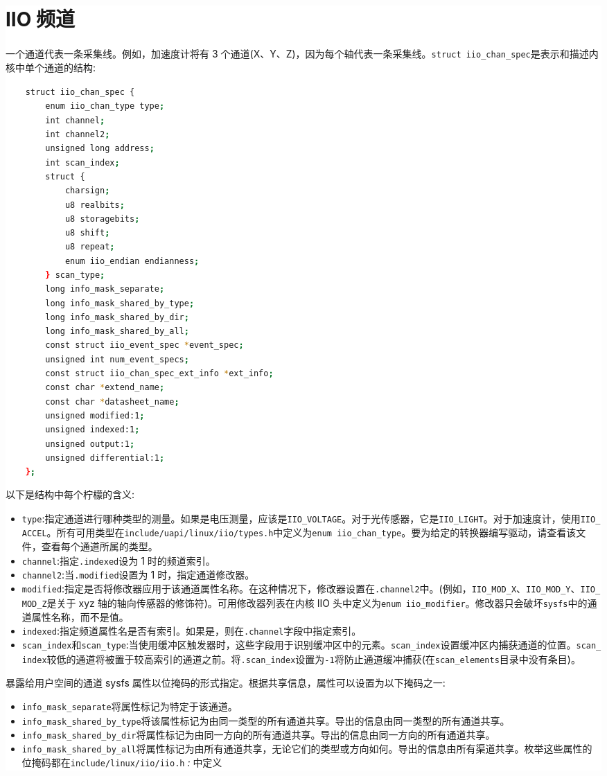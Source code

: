 # IIO 频道

一个通道代表一条采集线。例如，加速度计将有 3 个通道(X、Y、Z)，因为每个轴代表一条采集线。`struct iio_chan_spec`是表示和描述内核中单个通道的结构:

```sh
    struct iio_chan_spec { 
        enum iio_chan_type type; 
        int channel; 
        int channel2; 
        unsigned long address; 
        int scan_index; 
        struct { 
            charsign; 
            u8 realbits; 
            u8 storagebits; 
            u8 shift; 
            u8 repeat; 
            enum iio_endian endianness; 
        } scan_type; 
        long info_mask_separate; 
        long info_mask_shared_by_type; 
        long info_mask_shared_by_dir; 
        long info_mask_shared_by_all; 
        const struct iio_event_spec *event_spec; 
        unsigned int num_event_specs; 
        const struct iio_chan_spec_ext_info *ext_info; 
        const char *extend_name; 
        const char *datasheet_name; 
        unsigned modified:1; 
        unsigned indexed:1; 
        unsigned output:1; 
        unsigned differential:1; 
    }; 
```

以下是结构中每个柠檬的含义:

*   `type`:指定通道进行哪种类型的测量。如果是电压测量，应该是`IIO_VOLTAGE`。对于光传感器，它是`IIO_LIGHT`。对于加速度计，使用`IIO_ACCEL`。所有可用类型在`include/uapi/linux/iio/types.h`中定义为`enum iio_chan_type`。要为给定的转换器编写驱动，请查看该文件，查看每个通道所属的类型。
*   `channel`:指定`.indexed`设为 1 时的频道索引。
*   `channel2`:当`.modified`设置为 1 时，指定通道修改器。
*   `modified`:指定是否将修改器应用于该通道属性名称。在这种情况下，修改器设置在`.channel2`中。(例如，`IIO_MOD_X`、`IIO_MOD_Y`、`IIO_MOD_Z`是关于 xyz 轴的轴向传感器的修饰符)。可用修改器列表在内核 IIO 头中定义为`enum iio_modifier`。修改器只会破坏`sysfs`中的通道属性名称，而不是值。
*   `indexed`:指定频道属性名是否有索引。如果是，则在`.channel`字段中指定索引。
*   `scan_index`和`scan_type`:当使用缓冲区触发器时，这些字段用于识别缓冲区中的元素。`scan_index`设置缓冲区内捕获通道的位置。`scan_index`较低的通道将被置于较高索引的通道之前。将`.scan_index`设置为`-1`将防止通道缓冲捕获(在`scan_elements`目录中没有条目)。

暴露给用户空间的通道 sysfs 属性以位掩码的形式指定。根据共享信息，属性可以设置为以下掩码之一:

*   `info_mask_separate`将属性标记为特定于该通道。
*   `info_mask_shared_by_type`将该属性标记为由同一类型的所有通道共享。导出的信息由同一类型的所有通道共享。
*   `info_mask_shared_by_dir`将属性标记为由同一方向的所有通道共享。导出的信息由同一方向的所有通道共享。
*   `info_mask_shared_by_all`将属性标记为由所有通道共享，无论它们的类型或方向如何。导出的信息由所有渠道共享。枚举这些属性的位掩码都在`include/linux/iio/iio.h` *:* 中定义
